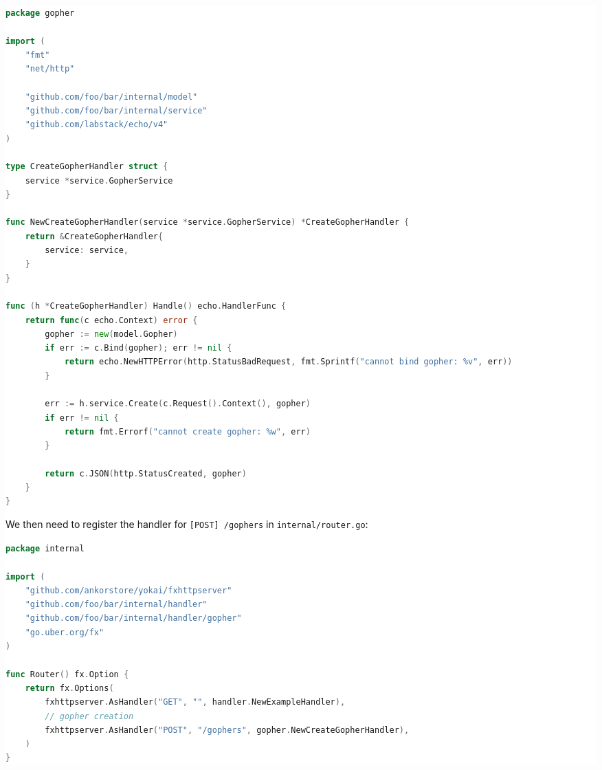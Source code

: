 ```go title="internal/handler/gopher/create.go"
package gopher

import (
	"fmt"
	"net/http"

	"github.com/foo/bar/internal/model"
	"github.com/foo/bar/internal/service"
	"github.com/labstack/echo/v4"
)

type CreateGopherHandler struct {
	service *service.GopherService
}

func NewCreateGopherHandler(service *service.GopherService) *CreateGopherHandler {
	return &CreateGopherHandler{
		service: service,
	}
}

func (h *CreateGopherHandler) Handle() echo.HandlerFunc {
	return func(c echo.Context) error {
		gopher := new(model.Gopher)
		if err := c.Bind(gopher); err != nil {
			return echo.NewHTTPError(http.StatusBadRequest, fmt.Sprintf("cannot bind gopher: %v", err))
		}

		err := h.service.Create(c.Request().Context(), gopher)
		if err != nil {
			return fmt.Errorf("cannot create gopher: %w", err)
		}

		return c.JSON(http.StatusCreated, gopher)
	}
}
```

We then need to register the handler for `[POST] /gophers` in `internal/router.go`:

```go title="internal/router.go"
package internal

import (
	"github.com/ankorstore/yokai/fxhttpserver"
	"github.com/foo/bar/internal/handler"
	"github.com/foo/bar/internal/handler/gopher"
	"go.uber.org/fx"
)

func Router() fx.Option {
	return fx.Options(
		fxhttpserver.AsHandler("GET", "", handler.NewExampleHandler),
		// gopher creation
		fxhttpserver.AsHandler("POST", "/gophers", gopher.NewCreateGopherHandler),
	)
}
```
